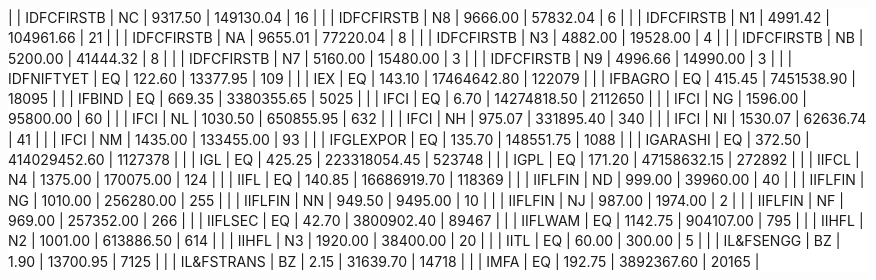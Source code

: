 |  | IDFCFIRSTB | NC | 9317.50 | 149130.04 | 16 |
|  | IDFCFIRSTB | N8 | 9666.00 | 57832.04 | 6 |
|  | IDFCFIRSTB | N1 | 4991.42 | 104961.66 | 21 |
|  | IDFCFIRSTB | NA | 9655.01 | 77220.04 | 8 |
|  | IDFCFIRSTB | N3 | 4882.00 | 19528.00 | 4 |
|  | IDFCFIRSTB | NB | 5200.00 | 41444.32 | 8 |
|  | IDFCFIRSTB | N7 | 5160.00 | 15480.00 | 3 |
|  | IDFCFIRSTB | N9 | 4996.66 | 14990.00 | 3 |
|  | IDFNIFTYET | EQ | 122.60 | 13377.95 | 109 |
|  | IEX | EQ | 143.10 | 17464642.80 | 122079 |
|  | IFBAGRO | EQ | 415.45 | 7451538.90 | 18095 |
|  | IFBIND | EQ | 669.35 | 3380355.65 | 5025 |
|  | IFCI | EQ | 6.70 | 14274818.50 | 2112650 |
|  | IFCI | NG | 1596.00 | 95800.00 | 60 |
|  | IFCI | NL | 1030.50 | 650855.95 | 632 |
|  | IFCI | NH | 975.07 | 331895.40 | 340 |
|  | IFCI | NI | 1530.07 | 62636.74 | 41 |
|  | IFCI | NM | 1435.00 | 133455.00 | 93 |
|  | IFGLEXPOR | EQ | 135.70 | 148551.75 | 1088 |
|  | IGARASHI | EQ | 372.50 | 414029452.60 | 1127378 |
|  | IGL | EQ | 425.25 | 223318054.45 | 523748 |
|  | IGPL | EQ | 171.20 | 47158632.15 | 272892 |
|  | IIFCL | N4 | 1375.00 | 170075.00 | 124 |
|  | IIFL | EQ | 140.85 | 16686919.70 | 118369 |
|  | IIFLFIN | ND | 999.00 | 39960.00 | 40 |
|  | IIFLFIN | NG | 1010.00 | 256280.00 | 255 |
|  | IIFLFIN | NN | 949.50 | 9495.00 | 10 |
|  | IIFLFIN | NJ | 987.00 | 1974.00 | 2 |
|  | IIFLFIN | NF | 969.00 | 257352.00 | 266 |
|  | IIFLSEC | EQ | 42.70 | 3800902.40 | 89467 |
|  | IIFLWAM | EQ | 1142.75 | 904107.00 | 795 |
|  | IIHFL | N2 | 1001.00 | 613886.50 | 614 |
|  | IIHFL | N3 | 1920.00 | 38400.00 | 20 |
|  | IITL | EQ | 60.00 | 300.00 | 5 |
|  | IL&FSENGG | BZ | 1.90 | 13700.95 | 7125 |
|  | IL&FSTRANS | BZ | 2.15 | 31639.70 | 14718 |
|  | IMFA | EQ | 192.75 | 3892367.60 | 20165 |